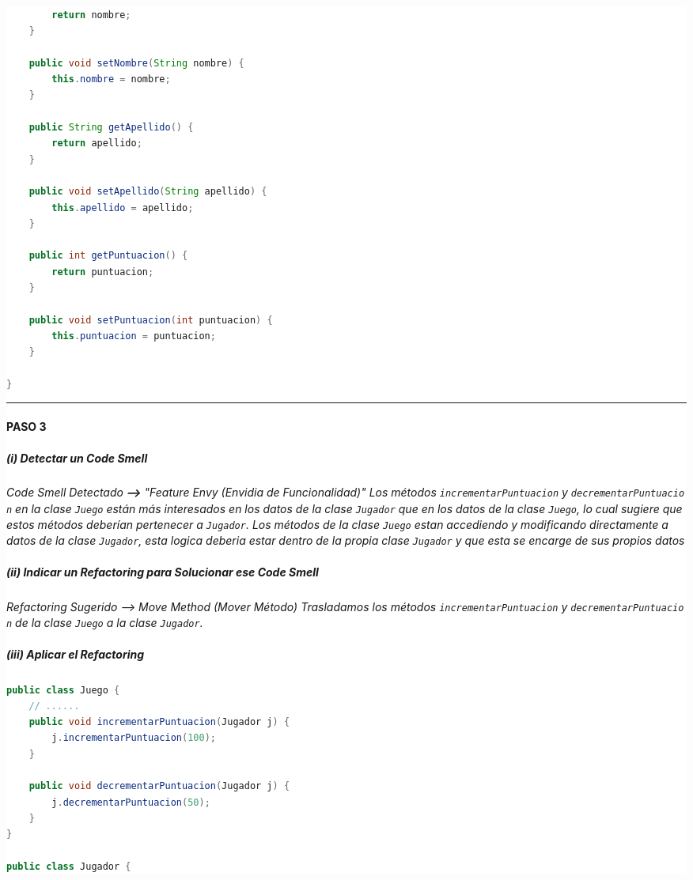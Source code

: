 ```java
        return nombre;
    }

    public void setNombre(String nombre) {
        this.nombre = nombre;
    }

    public String getApellido() {
        return apellido;
    }

    public void setApellido(String apellido) {
        this.apellido = apellido;
    }

    public int getPuntuacion() {
        return puntuacion;
    }

    public void setPuntuacion(int puntuacion) {
        this.puntuacion = puntuacion;
    }

}

```




- - - 

#### PASO 3


##### (i) Detectar un Code Smell
*Code Smell Detectado **-->** "Feature Envy (Envidia de Funcionalidad)"*
*Los métodos `incrementarPuntuacion` y `decrementarPuntuacion` en la clase `Juego` están más interesados en los datos de la clase `Jugador` que en los datos de la clase `Juego`, lo cual sugiere que estos métodos deberían pertenecer a `Jugador`.*
*Los métodos de la clase `Juego` estan accediendo y modificando directamente a datos de la clase `Jugador`, esta logica deberia estar dentro de la propia clase `Jugador` y que esta se encarge de sus propios datos*


##### (ii) Indicar un Refactoring para Solucionar ese Code Smell
*Refactoring Sugerido --> Move Method (Mover Método)*
*Trasladamos los métodos `incrementarPuntuacion` y `decrementarPuntuacion` de la clase `Juego` a la clase `Jugador`.*


##### (iii) Aplicar el Refactoring
```java
public class Juego {
    // ......
    public void incrementarPuntuacion(Jugador j) {
        j.incrementarPuntuacion(100);
    }

    public void decrementarPuntuacion(Jugador j) {
        j.decrementarPuntuacion(50);
    }
}

public class Jugador {

```